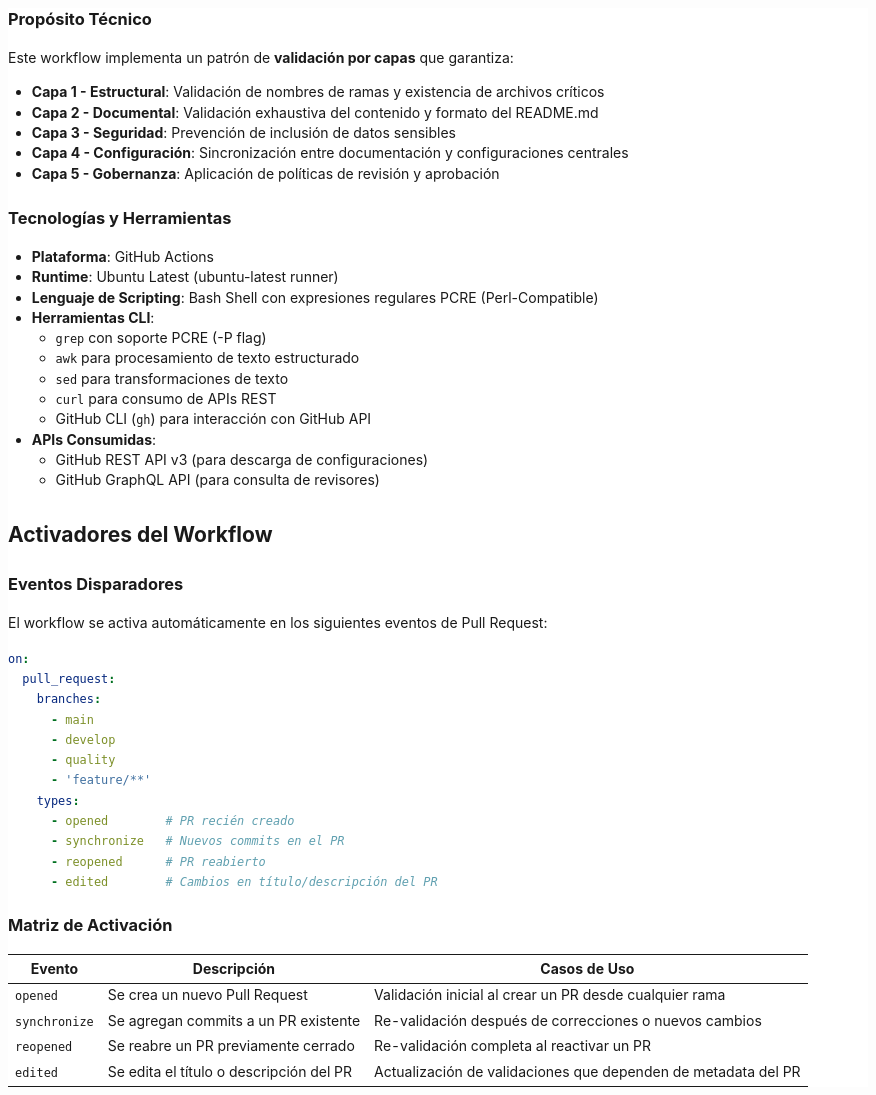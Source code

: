 ### Propósito Técnico

Este workflow implementa un patrón de **validación por capas** que garantiza:
- **Capa 1 - Estructural**: Validación de nombres de ramas y existencia de archivos críticos
- **Capa 2 - Documental**: Validación exhaustiva del contenido y formato del README.md
- **Capa 3 - Seguridad**: Prevención de inclusión de datos sensibles
- **Capa 4 - Configuración**: Sincronización entre documentación y configuraciones centrales
- **Capa 5 - Gobernanza**: Aplicación de políticas de revisión y aprobación

### Tecnologías y Herramientas

- **Plataforma**: GitHub Actions
- **Runtime**: Ubuntu Latest (ubuntu-latest runner)
- **Lenguaje de Scripting**: Bash Shell con expresiones regulares PCRE (Perl-Compatible)
- **Herramientas CLI**: 
  - `grep` con soporte PCRE (-P flag)
  - `awk` para procesamiento de texto estructurado
  - `sed` para transformaciones de texto
  - `curl` para consumo de APIs REST
  - GitHub CLI (`gh`) para interacción con GitHub API
- **APIs Consumidas**:
  - GitHub REST API v3 (para descarga de configuraciones)
  - GitHub GraphQL API (para consulta de revisores)

## Activadores del Workflow

### Eventos Disparadores

El workflow se activa automáticamente en los siguientes eventos de Pull Request:

```yaml
on:
  pull_request:
    branches:
      - main
      - develop
      - quality
      - 'feature/**'
    types:
      - opened        # PR recién creado
      - synchronize   # Nuevos commits en el PR
      - reopened      # PR reabierto
      - edited        # Cambios en título/descripción del PR
```

### Matriz de Activación

| Evento | Descripción | Casos de Uso |
|--------|-------------|--------------|
| `opened` | Se crea un nuevo Pull Request | Validación inicial al crear un PR desde cualquier rama |
| `synchronize` | Se agregan commits a un PR existente | Re-validación después de correcciones o nuevos cambios |
| `reopened` | Se reabre un PR previamente cerrado | Re-validación completa al reactivar un PR |
| `edited` | Se edita el título o descripción del PR | Actualización de validaciones que dependen de metadata del PR |

